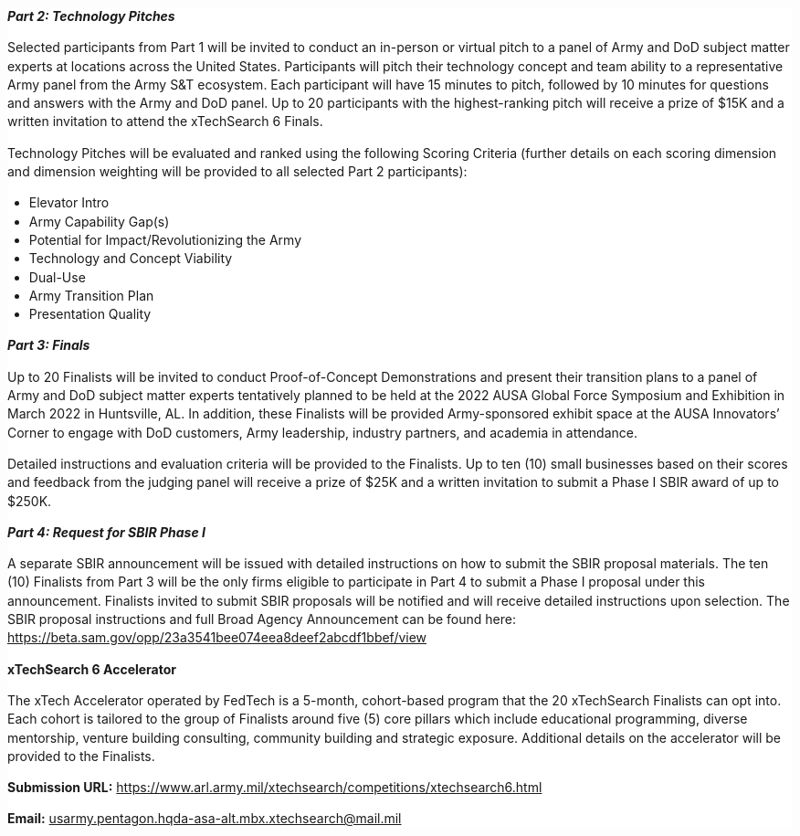 ***Part 2:  Technology Pitches***

Selected participants from Part 1 will be invited to conduct an in-person or virtual pitch to a panel of Army and DoD subject matter experts at locations across the United States. Participants will pitch their technology concept and team ability to a representative Army panel from the Army S&T ecosystem.  Each participant will have 15 minutes to pitch, followed by 10 minutes for questions and answers with the Army and DoD panel. Up to 20 participants with the highest-ranking pitch will receive a prize of $15K and a written invitation to attend the xTechSearch 6 Finals. 

Technology Pitches will be evaluated and ranked using the following Scoring Criteria (further details on each scoring dimension and dimension weighting will be provided to all selected Part 2 participants):

* Elevator Intro
* Army Capability Gap(s) 
* Potential for Impact/Revolutionizing the Army
* Technology and Concept Viability
* Dual-Use
* Army Transition Plan
* Presentation Quality

***Part 3: Finals***

Up to 20 Finalists will be invited to conduct Proof-of-Concept Demonstrations and present their transition plans to a panel of Army and DoD subject matter experts tentatively planned to be held at the 2022 AUSA Global Force Symposium and Exhibition in March 2022 in Huntsville, AL.  In addition, these Finalists will be provided Army-sponsored exhibit space at the AUSA Innovators’ Corner to engage with DoD customers, Army leadership, industry partners, and academia in attendance.

Detailed instructions and evaluation criteria will be provided to the Finalists. Up to ten (10) small businesses based on their scores and feedback from the judging panel will receive a prize of $25K and a written invitation to submit a Phase I SBIR award of up to $250K.

***Part 4: Request for SBIR Phase I***

A separate SBIR announcement will be issued with detailed instructions on how to submit the SBIR proposal materials. The ten (10) Finalists from Part 3 will be the only firms eligible to participate in Part 4 to submit a Phase I proposal under this announcement. Finalists invited to submit SBIR proposals will be notified and will receive detailed instructions upon selection. The SBIR proposal instructions and full Broad Agency Announcement can be found here: <https://beta.sam.gov/opp/23a3541bee074eea8deef2abcdf1bbef/view>

**xTechSearch 6 Accelerator**

The xTech Accelerator operated by FedTech is a 5-month, cohort-based program that the 20 xTechSearch Finalists can opt into. Each cohort is tailored to the group of Finalists around five (5) core pillars which include educational programming, diverse mentorship, venture building consulting, community building and strategic exposure. Additional details on the accelerator will be provided to the Finalists. 

**Submission URL:** [https://www.arl.army.mil/xtechsearch/competitions/xtechsearch6.html ](https://www.arl.army.mil/xtechsearch/competitions/xtechsearch6.html)

**Email:** [usarmy.pentagon.hqda-asa-alt.mbx.xtechsearch@mail.mil](mailto:usarmy.pentagon.hqda-asa-alt.mbx.xtechsearch@mail.mil)